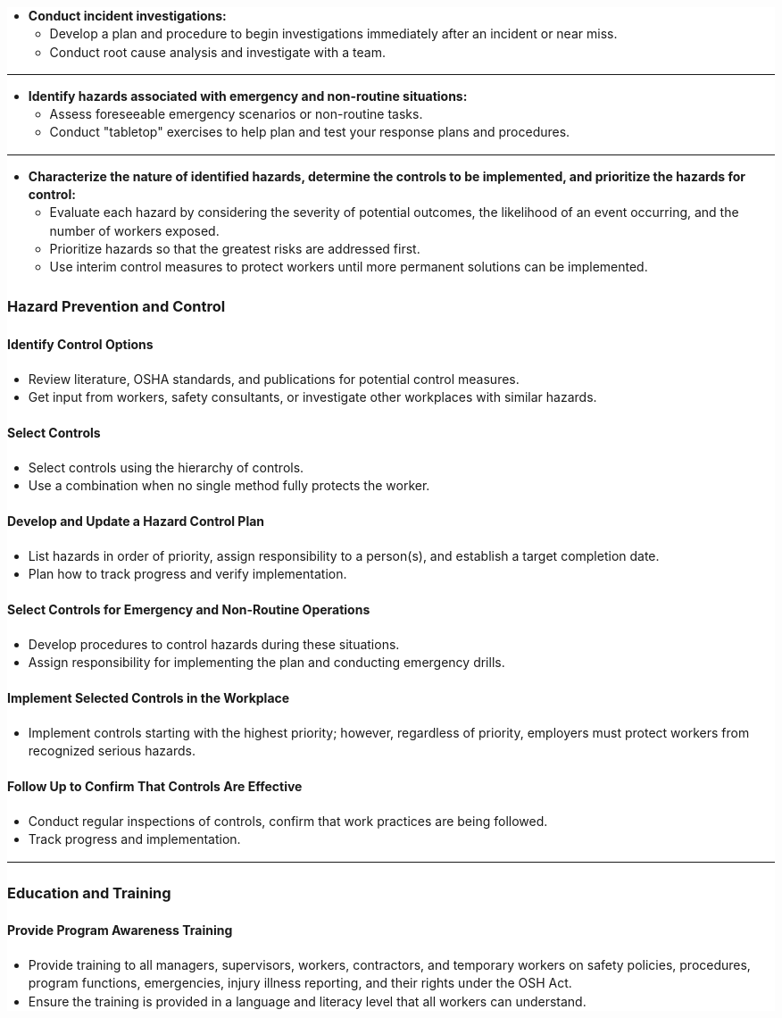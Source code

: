 - **Conduct incident investigations:**
  - Develop a plan and procedure to begin investigations immediately after an incident or near miss.
  - Conduct root cause analysis and investigate with a team.

---

- **Identify hazards associated with emergency and non-routine situations:**
  - Assess foreseeable emergency scenarios or non-routine tasks.
  - Conduct "tabletop" exercises to help plan and test your response plans and procedures.

---

- **Characterize the nature of identified hazards, determine the controls to be implemented, and prioritize the hazards for control:**
  - Evaluate each hazard by considering the severity of potential outcomes, the likelihood of an event occurring, and the number of workers exposed.
  - Prioritize hazards so that the greatest risks are addressed first.
  - Use interim control measures to protect workers until more permanent solutions can be implemented.

### Hazard Prevention and Control

#### Identify Control Options
- Review literature, OSHA standards, and publications for potential control measures.
- Get input from workers, safety consultants, or investigate other workplaces with similar hazards.

#### Select Controls
- Select controls using the hierarchy of controls.
- Use a combination when no single method fully protects the worker.

#### Develop and Update a Hazard Control Plan
- List hazards in order of priority, assign responsibility to a person(s), and establish a target completion date.
- Plan how to track progress and verify implementation.

#### Select Controls for Emergency and Non-Routine Operations
- Develop procedures to control hazards during these situations.
- Assign responsibility for implementing the plan and conducting emergency drills.

#### Implement Selected Controls in the Workplace
- Implement controls starting with the highest priority; however, regardless of priority, employers must protect workers from recognized serious hazards.

#### Follow Up to Confirm That Controls Are Effective
- Conduct regular inspections of controls, confirm that work practices are being followed.
- Track progress and implementation.

---

### Education and Training

#### Provide Program Awareness Training
- Provide training to all managers, supervisors, workers, contractors, and temporary workers on safety policies, procedures, program functions, emergencies, injury illness reporting, and their rights under the OSH Act.
- Ensure the training is provided in a language and literacy level that all workers can understand.
